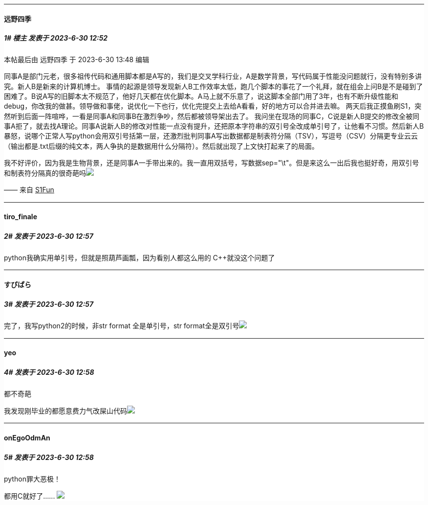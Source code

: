 
*****

####  远野四季  
##### 1#       楼主       发表于 2023-6-30 12:52

 本帖最后由 远野四季 于 2023-6-30 13:48 编辑 

同事A是部门元老，很多祖传代码和通用脚本都是A写的，我们是交叉学科行业，A是数学背景，写代码属于性能没问题就行，没有特别多讲究。新人B是新来的计算机博士。
事情的起源是领导发现新人B工作效率太低，跑几个脚本的事花了一个礼拜，就在组会上问B是不是碰到了困难了。B说A写的旧脚本太不规范了，他好几天都在优化脚本。A马上就不乐意了，说这脚本全部门用了3年，也有不断升级性能和debug，你改我的做甚。领导做和事佬，说优化一下也行，优化完提交上去给A看看，好的地方可以合并进去嘛。
两天后我正摸鱼刷S1，突然听到后面一阵喧哗，一看是同事A和同事B在激烈争吵，然后都被领导架出去了。
我问坐在现场的同事C，C说是新人B提交的修改全被同事A拒了，就去找A理论。同事A说新人B的修改对性能一点没有提升，还把原本字符串的双引号全改成单引号了，让他看不习惯。然后新人B暴怒，说哪个正常人写python会用双引号括第一层，还激烈批判同事A写出数据都是制表符分隔（TSV），写逗号（CSV）分隔更专业云云（输出都是.txt后缀的纯文本，两人争执的是数据用什么分隔符）。然后就出现了上文快打起来了的局面。

我不好评价，因为我是生物背景，还是同事A一手带出来的。我一直用双括号，写数据sep="\t"。但是来这么一出后我也挺好奇，用双引号和制表符分隔真的很奇葩吗<img src="https://static.saraba1st.com/image/smiley/face2017/067.png" referrerpolicy="no-referrer">

—— 来自 [S1Fun](https://s1fun.koalcat.com)

*****

####  tiro_finale  
##### 2#       发表于 2023-6-30 12:57

python我确实用单引号，但就是照葫芦画瓢，因为看别人都这么用的
C++就没这个问题了

*****

####  すぴぱら  
##### 3#       发表于 2023-6-30 12:57

完了，我写python2的时候，非str format 全是单引号，str format全是双引号<img src="https://static.saraba1st.com/image/smiley/face2017/037.png" referrerpolicy="no-referrer">

*****

####  yeo  
##### 4#       发表于 2023-6-30 12:58

都不奇葩

我发现刚毕业的都愿意费力气改屎山代码<img src="https://static.saraba1st.com/image/smiley/face2017/037.png" referrerpolicy="no-referrer">

*****

####  onEgoOdmAn  
##### 5#       发表于 2023-6-30 12:58

python罪大恶极！

都用C就好了......
<img src="https://static.saraba1st.com/image/smiley/face2017/085.png" referrerpolicy="no-referrer">
